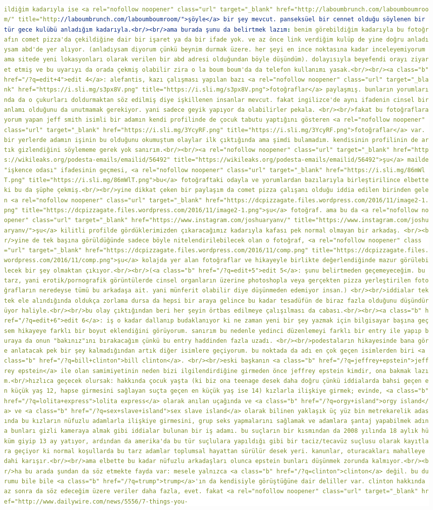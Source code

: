 ```yaml
ildiğim kadarıyla ise <a rel="nofollow noopener" class="url" target="_blank" href="http://laboumbrunch.com/laboumboumroom/" title="http://laboumbrunch.com/laboumboumroom/">şöyle</a> bir şey mevcut. panseksüel bir cennet olduğu söylenen bir tür gece kulübü anladığım kadarıyla.<br/><br/>ama burada şunu da belirtmek lazım: benim görebildiğim kadarıyla bu fotoğrafın comet pizza'da çekildiğine dair bir işaret ya da bir ifade yok. ve az önce link verdiğim kulüp de yine doğru anladıysam abd'de yer alıyor. (anladıysam diyorum çünkü beynim durmak üzere. her şeyi en ince noktasına kadar inceleyemiyorum ama sitede yeni lokasyonları olarak verilen bir abd adresi olduğundan böyle düşündüm). dolayısıyla beyefendi orayı ziyaret etmiş ve bu uyarıyı da orada çekmiş olabilir zira o la boum boum'da da telefon kullanımı yasak.<br/><br/><a class="b" href="/?q=edit+4">edit 4</a>: alefantis, kazı çalışması yapılan bazı <a rel="nofollow noopener" class="url" target="_blank" href="https://i.sli.mg/s3px8V.png" title="https://i.sli.mg/s3px8V.png">fotoğraflar</a> paylaşmış. bunların yorumlarında da o çukurları doldurmaktan söz edilmiş diye işkillenen insanlar mevcut. fakat ingilizce'de aynı ifadenin cinsel bir anlamı olduğunu da unutmamak gerekiyor. yani sadece geyik yapıyor da olabilirler pekala. <br/><br/>fakat bu fotoğraflara yorum yapan jeff smith isimli bir adamın kendi profilinde de çocuk tabutu yaptığını gösteren <a rel="nofollow noopener" class="url" target="_blank" href="https://i.sli.mg/3YcyRF.png" title="https://i.sli.mg/3YcyRF.png">fotoğraflar</a> var. bir yerlerde adamın işinin bu olduğunu okumuştum olaylar ilk çıktığında ama şimdi bulamadım. kendisinin profilinin de artık gizlendiğini söylememe gerek yok sanırım.<br/><br/><a rel="nofollow noopener" class="url" target="_blank" href="https://wikileaks.org/podesta-emails/emailid/56492" title="https://wikileaks.org/podesta-emails/emailid/56492">şu</a> mailde "işkence odası" ifadesinin geçmesi, <a rel="nofollow noopener" class="url" target="_blank" href="https://i.sli.mg/86mWlT.png" title="https://i.sli.mg/86mWlT.png">bu</a> fotoğraftaki odayla ve yorumlardan bazılarıyla birleştirilince elbette ki bu da şüphe çekmiş.<br/><br/>yine dikkat çeken bir paylaşım da comet pizza çalışanı olduğu iddia edilen birinden gelen <a rel="nofollow noopener" class="url" target="_blank" href="https://dcpizzagate.files.wordpress.com/2016/11/image2-1.png" title="https://dcpizzagate.files.wordpress.com/2016/11/image2-1.png">şu</a> fotoğraf. ama bu da <a rel="nofollow noopener" class="url" target="_blank" href="https://www.instagram.com/joshuaryanv/" title="https://www.instagram.com/joshuaryanv/">şu</a> kilitli profilde gördüklerimizden çıkaracağımız kadarıyla kafası pek normal olmayan bir arkadaş. <br/><br/>yine de tek başına görüldüğünde sadece böyle nitelendirilebilecek olan o fotoğraf, <a rel="nofollow noopener" class="url" target="_blank" href="https://dcpizzagate.files.wordpress.com/2016/11/comp.png" title="https://dcpizzagate.files.wordpress.com/2016/11/comp.png">şu</a> kolajda yer alan fotoğraflar ve hikayeyle birlikte değerlendiğinde mazur görülebilecek bir şey olmaktan çıkıyor.<br/><br/>(<a class="b" href="/?q=edit+5">edit 5</a>: şunu belirtmeden geçemeyeceğim. bu tarz, yani erotik/pornografik görüntülerde cinsel organların üzerine photoshopla veya gerçekten pizza yerleştirilen fotoğrafların neredeyse tümü bu arkadaşa ait. yani münferit olabilir diye düşünmeden edemiyor insan.) <br/><br/>iddialar tek tek ele alındığında oldukça zorlama dursa da hepsi bir araya gelince bu kadar tesadüfün de biraz fazla olduğunu düşündürüyor haliyle.<br/><br/>bu olay çıktığından beri her şeyin örtbas edilmeye çalışılması da cabası.<br/><br/><a class="b" href="/?q=edit+6">edit 6</a>: iş o kadar dallanıp budaklanıyor ki ne zaman yeni bir şey yazmak için bilgisayar başına geçsem hikayeye farklı bir boyut eklendiğini görüyorum. sanırım bu nedenle yedinci düzenlemeyi farklı bir entry ile yapıp buraya da onun "bakınız"ını bırakacağım çünkü bu entry haddinden fazla uzadı. <br/><br/>podestaların hikayesinde bana göre anlatacak pek bir şey kalmadığından artık diğer isimlere geçiyorum. bu noktada da adı en çok geçen isimlerden biri <a class="b" href="/?q=bill+clinton">bill clinton</a>. <br/><br/>eski başkanın <a class="b" href="/?q=jeffrey+epstein">jeffrey epstein</a> ile olan samimiyetinin neden bizi ilgilendirdiğine girmeden önce jeffrey epstein kimdir, ona bakmak lazım.<br/>hızlıca geçecek olursak: hakkında çocuk yaşta (ki biz ona teenage desek daha doğru çünkü iddialarda bahsi geçen en küçük yaş 12, hapse girmesini sağlayan suçta geçen en küçük yaş ise 14) kızlarla ilişkiye girmek; evinde, <a class="b" href="/?q=lolita+express">lolita express</a> olarak anılan uçağında ve <a class="b" href="/?q=orgy+island">orgy island</a> ve <a class="b" href="/?q=sex+slave+island">sex slave island</a> olarak bilinen yaklaşık üç yüz bin metrekarelik adasında bu kızların nüfuzlu adamlarla ilişkiye girmesini, grup seks yapmalarını sağlamak ve adamlara şantaj yapabilmek adına bunları gizli kameraya almak gibi iddialar bulunan bir iş adamı. bu suçların bir kısmından da 2008 yılında 18 aylık hüküm giyip 13 ay yatıyor, ardından da amerika'da bu tür suçlulara yapıldığı gibi bir taciz/tecavüz suçlusu olarak kayıtlara geçiyor ki normal koşullarda bu tarz adamlar toplumsal hayattan sürülür desek yeri. kanunlar, oturacakları mahalleye dahi karışır.<br/><br/>ama elbette bu kadar nüfuzlu arkadaşları olunca epstein bunları düşünmek zorunda kalmıyor.<br/><br/>ha bu arada şundan da söz etmekte fayda var: mesele yalnızca <a class="b" href="/?q=clinton">clinton</a> değil. bu durumu bile bile <a class="b" href="/?q=trump">trump</a>'ın da kendisiyle görüştüğüne dair deliller var. clinton hakkında az sonra da söz edeceğim üzere veriler daha fazla, evet. fakat <a rel="nofollow noopener" class="url" target="_blank" href="http://www.dailywire.com/news/5556/7-things-you-
```